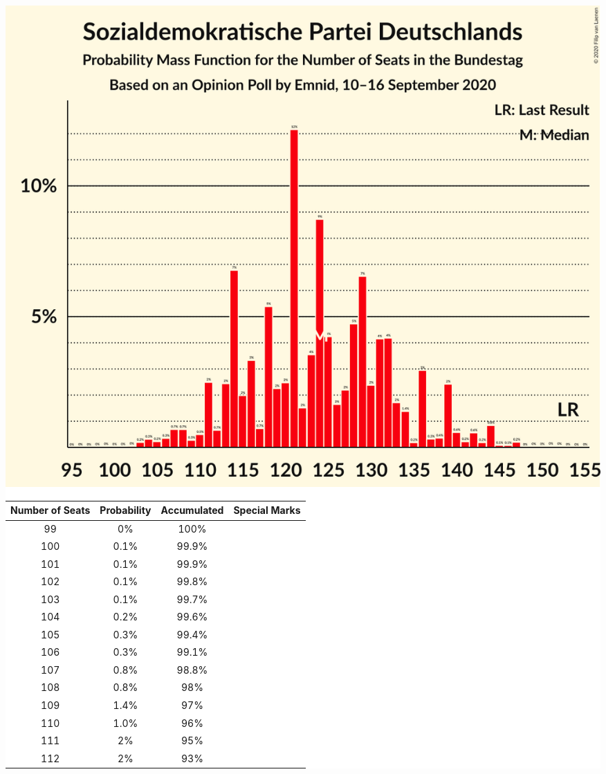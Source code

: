 ![Graph with seats probability mass function not yet produced](2020-09-16-Emnid-seats-pmf-sozialdemokratischeparteideutschlands.png "Seats Probability Mass Function")

| Number of Seats | Probability | Accumulated | Special Marks |
|:---------------:|:-----------:|:-----------:|:-------------:|
| 99 | 0% | 100% |  |
| 100 | 0.1% | 99.9% |  |
| 101 | 0.1% | 99.9% |  |
| 102 | 0.1% | 99.8% |  |
| 103 | 0.1% | 99.7% |  |
| 104 | 0.2% | 99.6% |  |
| 105 | 0.3% | 99.4% |  |
| 106 | 0.3% | 99.1% |  |
| 107 | 0.8% | 98.8% |  |
| 108 | 0.8% | 98% |  |
| 109 | 1.4% | 97% |  |
| 110 | 1.0% | 96% |  |
| 111 | 2% | 95% |  |
| 112 | 2% | 93% |  |